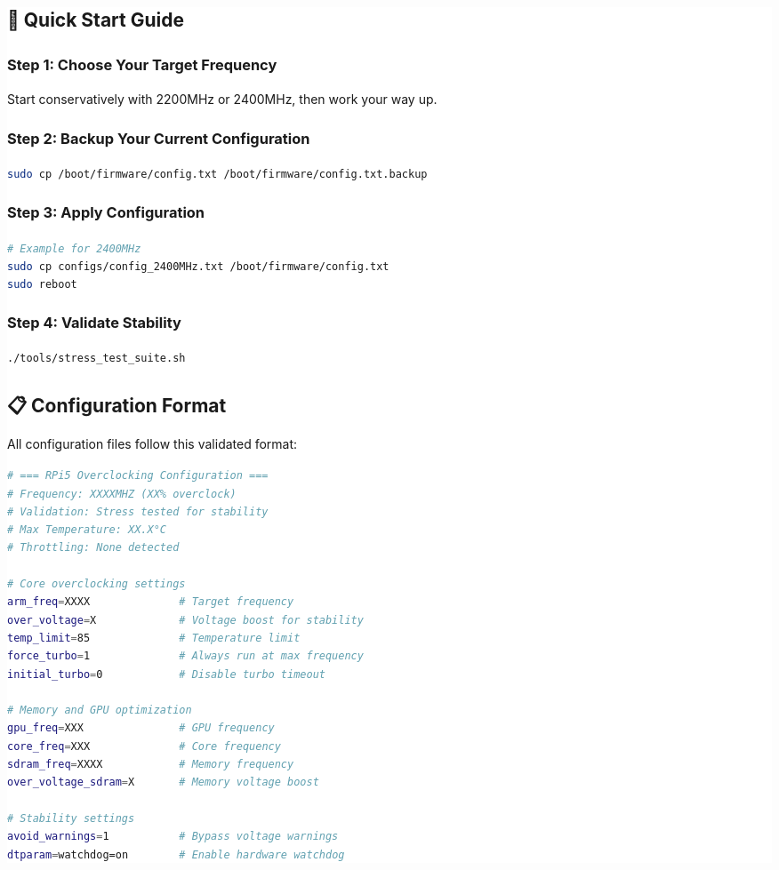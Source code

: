 ## 🚀 **Quick Start Guide**

### **Step 1: Choose Your Target Frequency**
Start conservatively with 2200MHz or 2400MHz, then work your way up.

### **Step 2: Backup Your Current Configuration**
```bash
sudo cp /boot/firmware/config.txt /boot/firmware/config.txt.backup
```

### **Step 3: Apply Configuration**
```bash
# Example for 2400MHz
sudo cp configs/config_2400MHz.txt /boot/firmware/config.txt
sudo reboot
```

### **Step 4: Validate Stability**
```bash
./tools/stress_test_suite.sh
```

## 📋 **Configuration Format**

All configuration files follow this validated format:

```bash
# === RPi5 Overclocking Configuration ===
# Frequency: XXXXMHZ (XX% overclock)
# Validation: Stress tested for stability
# Max Temperature: XX.X°C
# Throttling: None detected

# Core overclocking settings
arm_freq=XXXX              # Target frequency
over_voltage=X             # Voltage boost for stability
temp_limit=85              # Temperature limit
force_turbo=1              # Always run at max frequency
initial_turbo=0            # Disable turbo timeout

# Memory and GPU optimization
gpu_freq=XXX               # GPU frequency
core_freq=XXX              # Core frequency
sdram_freq=XXXX            # Memory frequency
over_voltage_sdram=X       # Memory voltage boost

# Stability settings
avoid_warnings=1           # Bypass voltage warnings
dtparam=watchdog=on        # Enable hardware watchdog
```
